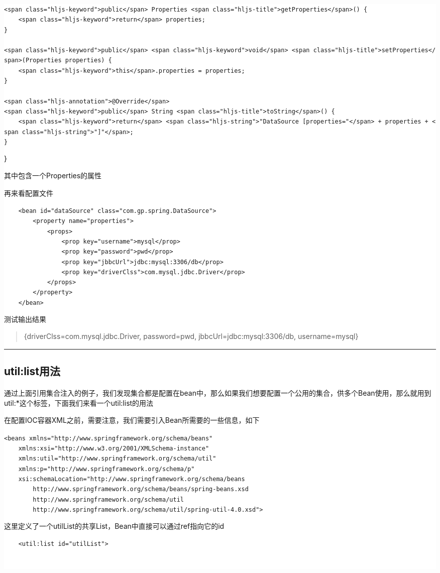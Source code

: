     <span class="hljs-keyword">public</span> Properties <span class="hljs-title">getProperties</span>() {
        <span class="hljs-keyword">return</span> properties;
    }

    <span class="hljs-keyword">public</span> <span class="hljs-keyword">void</span> <span class="hljs-title">setProperties</span>(Properties properties) {
        <span class="hljs-keyword">this</span>.properties = properties;
    }

    <span class="hljs-annotation">@Override</span>
    <span class="hljs-keyword">public</span> String <span class="hljs-title">toString</span>() {
        <span class="hljs-keyword">return</span> <span class="hljs-string">"DataSource [properties="</span> + properties + <span class="hljs-string">"]"</span>;
    }

}
</code></pre> 
 <p>其中包含一个Properties的属性</p> 
 <p>再来看配置文件</p> 
 <pre class="prettyprint"><code class=" hljs xml">    <span class="hljs-tag">&lt;<span class="hljs-title">bean</span> <span class="hljs-attribute">id</span>=<span class="hljs-value">"dataSource"</span> <span class="hljs-attribute">class</span>=<span class="hljs-value">"com.gp.spring.DataSource"</span>&gt;</span>
        <span class="hljs-tag">&lt;<span class="hljs-title">property</span> <span class="hljs-attribute">name</span>=<span class="hljs-value">"properties"</span>&gt;</span>
            <span class="hljs-tag">&lt;<span class="hljs-title">props</span>&gt;</span>
                <span class="hljs-tag">&lt;<span class="hljs-title">prop</span> <span class="hljs-attribute">key</span>=<span class="hljs-value">"username"</span>&gt;</span>mysql<span class="hljs-tag">&lt;/<span class="hljs-title">prop</span>&gt;</span>
                <span class="hljs-tag">&lt;<span class="hljs-title">prop</span> <span class="hljs-attribute">key</span>=<span class="hljs-value">"password"</span>&gt;</span>pwd<span class="hljs-tag">&lt;/<span class="hljs-title">prop</span>&gt;</span>
                <span class="hljs-tag">&lt;<span class="hljs-title">prop</span> <span class="hljs-attribute">key</span>=<span class="hljs-value">"jbbcUrl"</span>&gt;</span>jdbc:mysql:3306/db<span class="hljs-tag">&lt;/<span class="hljs-title">prop</span>&gt;</span>
                <span class="hljs-tag">&lt;<span class="hljs-title">prop</span> <span class="hljs-attribute">key</span>=<span class="hljs-value">"driverClss"</span>&gt;</span>com.mysql.jdbc.Driver<span class="hljs-tag">&lt;/<span class="hljs-title">prop</span>&gt;</span>
            <span class="hljs-tag">&lt;/<span class="hljs-title">props</span>&gt;</span>
        <span class="hljs-tag">&lt;/<span class="hljs-title">property</span>&gt;</span>
    <span class="hljs-tag">&lt;/<span class="hljs-title">bean</span>&gt;</span></code></pre> 
 <p>测试输出结果</p> 
 <blockquote> 
  <p>{driverClss=com.mysql.jdbc.Driver, password=pwd, jbbcUrl=jdbc:mysql:3306/db, username=mysql}</p> 
 </blockquote> 
 <hr> 
 <h2 id="utillist用法">util:list用法</h2> 
 <p>通过上面引用集合注入的例子，我们发现集合都是配置在bean中，那么如果我们想要配置一个公用的集合，供多个Bean使用，那么就用到util:*这个标签，下面我们来看一个util:list的用法</p> 
 <p>在配置IOC容器XML之前，需要注意，我们需要引入Bean所需要的一些信息，如下</p> 
 <pre class="prettyprint"><code class=" hljs 1c">&lt;beans xmlns=<span class="hljs-string">"http://www.springframework.org/schema/beans"</span>
    xmlns:xsi=<span class="hljs-string">"http://www.w3.org/2001/XMLSchema-instance"</span>
    xmlns:util=<span class="hljs-string">"http://www.springframework.org/schema/util"</span>
    xmlns:p=<span class="hljs-string">"http://www.springframework.org/schema/p"</span>
    xsi:schemaLocation=<span class="hljs-string">"http://www.springframework.org/schema/beans </span>
        http:<span class="hljs-comment">//www.springframework.org/schema/beans/spring-beans.xsd</span>
        http:<span class="hljs-comment">//www.springframework.org/schema/util </span>
        http:<span class="hljs-comment">//www.springframework.org/schema/util/spring-util-4.0.xsd"&gt;</span></code></pre> 
 <p>这里定义了一个utilList的共享List，Bean中直接可以通过ref指向它的id</p> 
 <pre class="prettyprint"><code class=" hljs applescript">    &lt;util:<span class="hljs-type">list</span> <span class="hljs-property">id</span>=<span class="hljs-string">"utilList"</span>&gt;